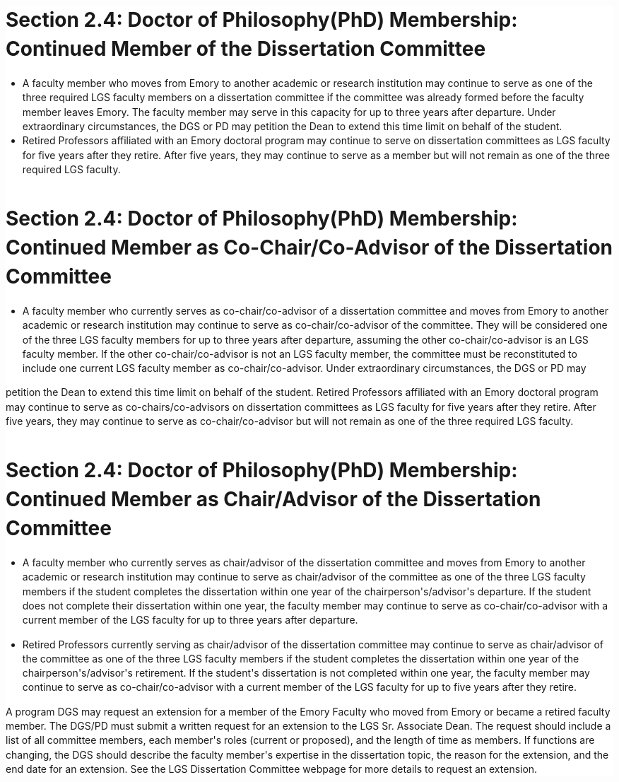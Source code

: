 # Section 2.4: Doctor of Philosophy(PhD) Membership: Continued Member of the Dissertation Committee

- A faculty member who moves from Emory to another academic or research institution may continue to serve as one of the three required LGS faculty members on a dissertation committee if the committee was already formed before the faculty member leaves Emory. The faculty member may serve in this capacity for up to three years after departure. Under extraordinary circumstances, the DGS or PD may petition the Dean to extend this time limit on behalf of the student.
- Retired Professors affiliated with an Emory doctoral program may continue to serve on dissertation committees as LGS faculty for five years after they retire. After five years, they may continue to serve as a member but will not remain as one of the three required LGS faculty.

# Section 2.4: Doctor of Philosophy(PhD) Membership: Continued Member as Co-Chair/Co-Advisor of the Dissertation Committee
- A faculty member who currently serves as co-chair/co-advisor of a dissertation committee and moves from Emory to another academic or research institution may continue to serve as co-chair/co-advisor of the committee. They will be considered one of the three LGS faculty members for up to three years after departure, assuming the other co-chair/co-advisor is an LGS faculty member. If the other co-chair/co-advisor is not an LGS faculty member, the committee must be reconstituted to include one current LGS faculty member as co-chair/co-advisor. Under extraordinary circumstances, the DGS or PD may


petition the Dean to extend this time limit on behalf of the student. Retired Professors affiliated with an Emory doctoral program may continue to serve as co-chairs/co-advisors on dissertation committees as LGS faculty for five years after they retire. After five years, they may continue to serve as co-chair/co-advisor but will not remain as one of the three required LGS faculty.

# Section 2.4: Doctor of Philosophy(PhD) Membership: Continued Member as Chair/Advisor of the Dissertation Committee

- A faculty member who currently serves as chair/advisor of the dissertation committee and moves from Emory to another academic or research institution may continue to serve as chair/advisor of the committee as one of the three LGS faculty members if the student completes the dissertation within one year of the chairperson's/advisor's departure. If the student does not complete their dissertation within one year, the faculty member may continue to serve as co-chair/co-advisor with a current member of the LGS faculty for up to three years after departure.

- Retired Professors currently serving as chair/advisor of the dissertation committee may continue to serve as chair/advisor of the committee as one of the three LGS faculty members if the student completes the dissertation within one year of the chairperson's/advisor's retirement. If the student's dissertation is not completed within one year, the faculty member may continue to serve as co-chair/co-advisor with a current member of the LGS faculty for up to five years after they retire.

A program DGS may request an extension for a member of the Emory Faculty who moved from Emory or became a retired faculty member. The DGS/PD must submit a written request for an extension to the LGS Sr. Associate Dean. The request should include a list of all committee members, each member's roles (current or proposed), and the length of time as members. If functions are changing, the DGS should describe the faculty member's expertise in the dissertation topic, the reason for the extension, and the end date for an extension. See the LGS Dissertation Committee webpage for more details to request an extension.
